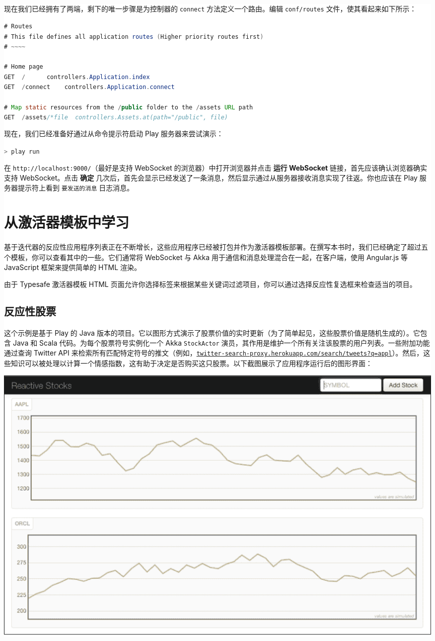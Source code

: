 现在我们已经拥有了两端，剩下的唯一步骤是为控制器的 `connect` 方法定义一个路由。编辑 `conf/routes` 文件，使其看起来如下所示：

```java
# Routes
# This file defines all application routes (Higher priority routes first)
# ~~~~

# Home page
GET  /      controllers.Application.index
GET  /connect    controllers.Application.connect

# Map static resources from the /public folder to the /assets URL path
GET  /assets/*file  controllers.Assets.at(path="/public", file)
```

现在，我们已经准备好通过从命令提示符启动 Play 服务器来尝试演示：

```java
> play run

```

在 `http://localhost:9000/`（最好是支持 WebSocket 的浏览器）中打开浏览器并点击 **运行 WebSocket** 链接，首先应该确认浏览器确实支持 WebSocket。点击 **确定** 几次后，首先会显示已经发送了一条消息，然后显示通过从服务器接收消息实现了往返。你也应该在 Play 服务器提示符上看到 `要发送的消息` 日志消息。

# 从激活器模板中学习

基于迭代器的反应性应用程序列表正在不断增长，这些应用程序已经被打包并作为激活器模板部署。在撰写本书时，我们已经确定了超过五个模板，你可以查看其中的一些。它们通常将 WebSocket 与 Akka 用于通信和消息处理混合在一起，在客户端，使用 Angular.js 等 JavaScript 框架来提供简单的 HTML 渲染。

由于 Typesafe 激活器模板 HTML 页面允许你选择标签来根据某些关键词过滤项目，你可以通过选择反应性复选框来检查适当的项目。

## 反应性股票

这个示例是基于 Play 的 Java 版本的项目。它以图形方式演示了股票价值的实时更新（为了简单起见，这些股票价值是随机生成的）。它包含 Java 和 Scala 代码。为每个股票符号实例化一个 Akka `StockActor` 演员，其作用是维护一个所有关注该股票的用户列表。一些附加功能通过查询 Twitter API 来检索所有匹配特定符号的推文（例如，[`twitter-search-proxy.herokuapp.com/search/tweets?q=appl`](http://twitter-search-proxy.herokuapp.com/search/tweets?q=appl)）。然后，这些知识可以被处理以计算一个情感指数，这有助于决定是否购买这只股票。以下截图展示了应用程序运行后的图形界面：

![响应式股票](img/3637_09_01.jpg)